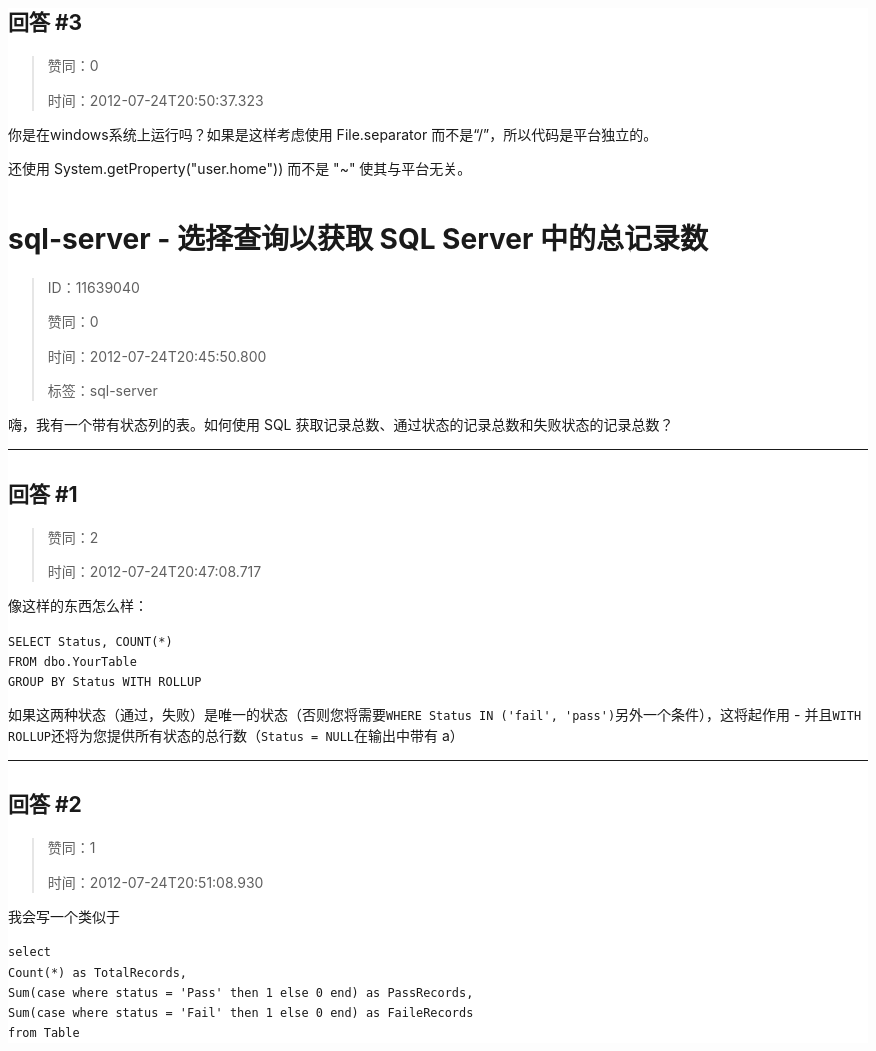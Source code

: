 ## 回答 #3

> 赞同：0
> 
> 时间：2012-07-24T20:50:37.323

你是在windows系统上运行吗？如果是这样考虑使用 File.separator 而不是“/”，所以代码是平台独立的。

还使用 System.getProperty("user.home")) 而不是 "~" 使其与平台无关。

# sql-server - 选择查询以获取 SQL Server 中的总记录数

> ID：11639040
> 
> 赞同：0
> 
> 时间：2012-07-24T20:45:50.800
> 
> 标签：sql-server

嗨，我有一个带有状态列的表。如何使用 SQL 获取记录总数、通过状态的记录总数和失败状态的记录总数？

* * *

## 回答 #1

> 赞同：2
> 
> 时间：2012-07-24T20:47:08.717

像这样的东西怎么样：

```
SELECT Status, COUNT(*)
FROM dbo.YourTable
GROUP BY Status WITH ROLLUP 
```

如果这两种状态（通过，失败）是唯一的状态（否则您将需要`WHERE Status IN ('fail', 'pass')`另外一个条件），这将起作用 - 并且`WITH ROLLUP`还将为您提供所有状态的总行数（`Status = NULL`在输出中带有 a）

* * *

## 回答 #2

> 赞同：1
> 
> 时间：2012-07-24T20:51:08.930

我会写一个类似于

```
select 
Count(*) as TotalRecords, 
Sum(case where status = 'Pass' then 1 else 0 end) as PassRecords,
Sum(case where status = 'Fail' then 1 else 0 end) as FaileRecords
from Table 
```
